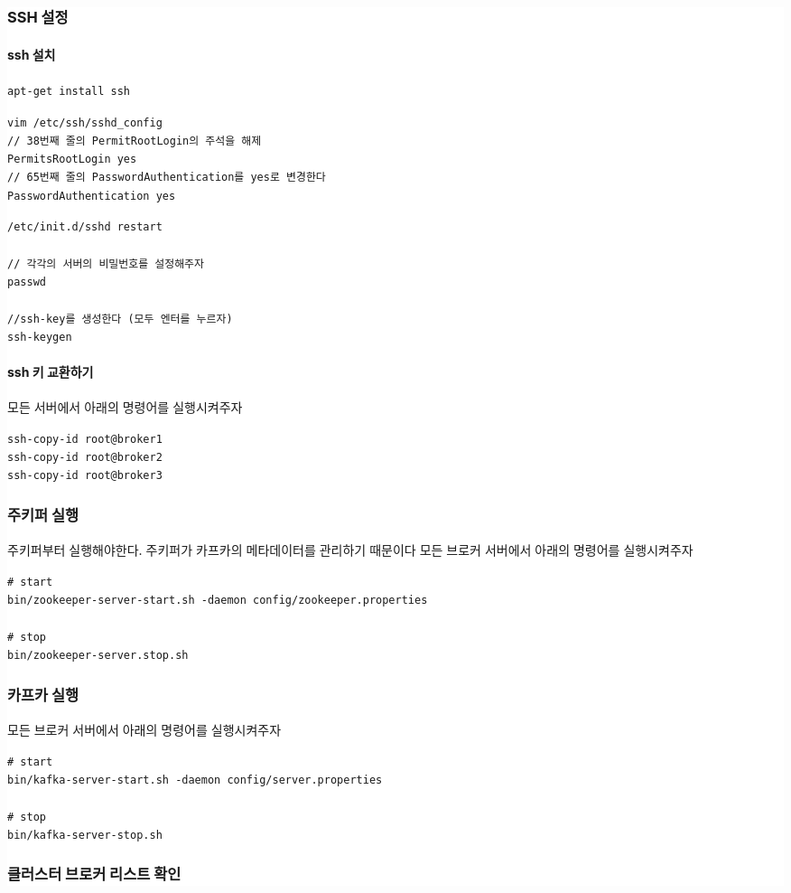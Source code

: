 ### SSH 설정

#### ssh 설치

```
apt-get install ssh
```

```
vim /etc/ssh/sshd_config
// 38번째 줄의 PermitRootLogin의 주석을 해제
PermitsRootLogin yes
// 65번째 줄의 PasswordAuthentication를 yes로 변경한다
PasswordAuthentication yes
```

```
/etc/init.d/sshd restart

// 각각의 서버의 비밀번호를 설정해주자
passwd

//ssh-key를 생성한다 (모두 엔터를 누르자)
ssh-keygen
```

#### ssh 키 교환하기

모든 서버에서 아래의 명령어를 실행시켜주자

```
ssh-copy-id root@broker1
ssh-copy-id root@broker2
ssh-copy-id root@broker3
```


### 주키퍼 실행

주키퍼부터 실행해야한다. 주키퍼가 카프카의 메타데이터를 관리하기 때문이다
모든 브로커 서버에서 아래의 명령어를 실행시켜주자

```
# start
bin/zookeeper-server-start.sh -daemon config/zookeeper.properties

# stop
bin/zookeeper-server.stop.sh
```

### 카프카 실행

모든 브로커 서버에서 아래의 명령어를 실행시켜주자

```
# start
bin/kafka-server-start.sh -daemon config/server.properties

# stop
bin/kafka-server-stop.sh
```
### 클러스터 브로커 리스트 확인
